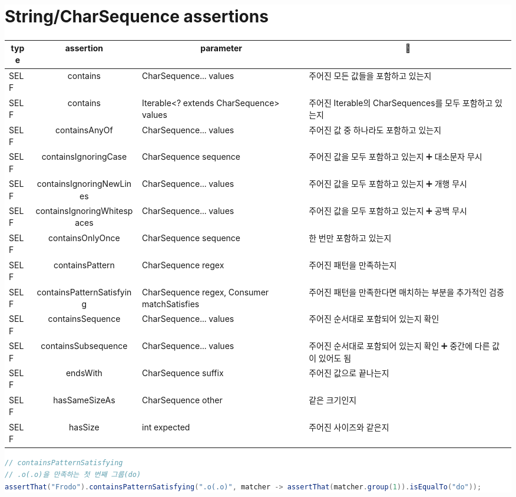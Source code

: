 # String/CharSequence assertions

| type |          assertion          | parameter                                            | 📝                                                                 |
| ---- | :-------------------------: | ---------------------------------------------------- | ------------------------------------------------------------------ |
| SELF |          contains           | CharSequence... values                               | 주어진 모든 값들을 포함하고 있는지                                 |
| SELF |          contains           | Iterable<? extends CharSequence> values              | 주어진 Iterable의 CharSequences를 모두 포함하고 있는지             |
| SELF |        containsAnyOf        | CharSequence... values                               | 주어진 값 중 하나라도 포함하고 있는지                              |
| SELF |    containsIgnoringCase     | CharSequence sequence                                | 주어진 값을 모두 포함하고 있는지 ➕ 대소문자 무시                  |
| SELF |  containsIgnoringNewLines   | CharSequence... values                               | 주어진 값을 모두 포함하고 있는지 ➕ 개행 무시                      |
| SELF | containsIgnoringWhitespaces | CharSequence... values                               | 주어진 값을 모두 포함하고 있는지 ➕ 공백 무시                      |
| SELF |      containsOnlyOnce       | CharSequence sequence                                | 한 번만 포함하고 있는지                                            |
| SELF |       containsPattern       | CharSequence regex                                   | 주어진 패턴을 만족하는지                                           |
| SELF |  containsPatternSatisfying  | CharSequence regex, Consumer<Matcher> matchSatisfies | 주어진 패턴을 만족한다면 매치하는 부분을 추가적인 검증             |
| SELF |      containsSequence       | CharSequence... values                               | 주어진 순서대로 포함되어 있는지 확인                               |
| SELF |     containsSubsequence     | CharSequence... values                               | 주어진 순서대로 포함되어 있는지 확인 ➕ 중간에 다른 값이 있어도 됨 |
| SELF |          endsWith           | CharSequence suffix                                  | 주어진 값으로 끝나는지                                             |
| SELF |        hasSameSizeAs        | CharSequence other                                   | 같은 크기인지                                                      |
| SELF |           hasSize           | int expected                                         | 주어진 사이즈와 같은지                                             |

```java
// containsPatternSatisfying
// .o(.o)을 만족하는 첫 번째 그룹(do)
assertThat("Frodo").containsPatternSatisfying(".o(.o)", matcher -> assertThat(matcher.group(1)).isEqualTo("do"));
```
